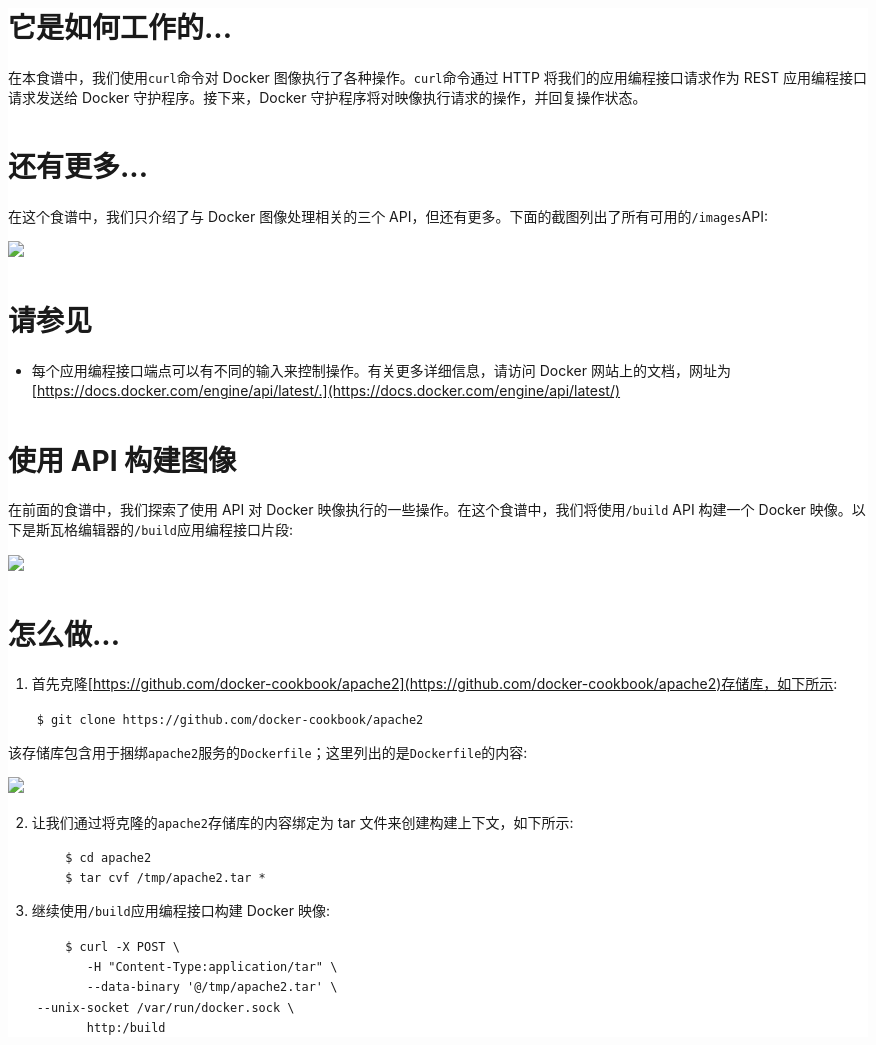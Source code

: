 # 它是如何工作的...

在本食谱中，我们使用`curl`命令对 Docker 图像执行了各种操作。`curl`命令通过 HTTP 将我们的应用编程接口请求作为 REST 应用编程接口请求发送给 Docker 守护程序。接下来，Docker 守护程序将对映像执行请求的操作，并回复操作状态。

# 还有更多...

在这个食谱中，我们只介绍了与 Docker 图像处理相关的三个 API，但还有更多。下面的截图列出了所有可用的`/images`API:

![](assets/7f25c9a7-59b6-4e11-932e-c779c565f283.png)

# 请参见

*   每个应用编程接口端点可以有不同的输入来控制操作。有关更多详细信息，请访问 Docker 网站上的文档，网址为[https://docs.docker.com/engine/api/latest/.](https://docs.docker.com/engine/api/latest/)

# 使用 API 构建图像

在前面的食谱中，我们探索了使用 API 对 Docker 映像执行的一些操作。在这个食谱中，我们将使用`/build` API 构建一个 Docker 映像。以下是斯瓦格编辑器的`/build`应用编程接口片段:

![](assets/bcf39d39-3336-420b-92a9-576325a24fa1.png)

# 怎么做...

1.  首先克隆[https://github.com/docker-cookbook/apache2](https://github.com/docker-cookbook/apache2)存储库，如下所示:

```
    $ git clone https://github.com/docker-cookbook/apache2  
```

该存储库包含用于捆绑`apache2`服务的`Dockerfile`；这里列出的是`Dockerfile`的内容:

![](assets/eea8258b-f345-4c9b-a460-f52ec4588aea.png)

2.  让我们通过将克隆的`apache2`存储库的内容绑定为 tar 文件来创建构建上下文，如下所示:

```
        $ cd apache2
        $ tar cvf /tmp/apache2.tar *  
```

3.  继续使用`/build`应用编程接口构建 Docker 映像:

```
        $ curl -X POST \
           -H "Content-Type:application/tar" \
           --data-binary '@/tmp/apache2.tar' \
    --unix-socket /var/run/docker.sock \ 
           http:/build
```
